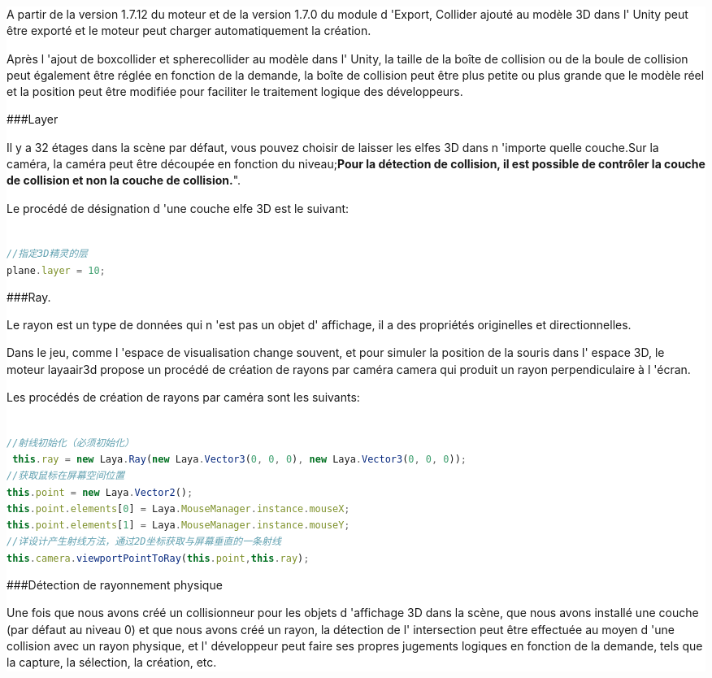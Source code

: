 
A partir de la version 1.7.12 du moteur et de la version 1.7.0 du module d 'Export, Collider ajouté au modèle 3D dans l' Unity peut être exporté et le moteur peut charger automatiquement la création.

Après l 'ajout de boxcollider et spherecollider au modèle dans l' Unity, la taille de la boîte de collision ou de la boule de collision peut également être réglée en fonction de la demande, la boîte de collision peut être plus petite ou plus grande que le modèle réel et la position peut être modifiée pour faciliter le traitement logique des développeurs.

###Layer

Il y a 32 étages dans la scène par défaut, vous pouvez choisir de laisser les elfes 3D dans n 'importe quelle couche.Sur la caméra, la caméra peut être découpée en fonction du niveau;**Pour la détection de collision, il est possible de contrôler la couche de collision et non la couche de collision.**".

Le procédé de désignation d 'une couche elfe 3D est le suivant:


```typescript

//指定3D精灵的层
plane.layer = 10;
```




###Ray.

Le rayon est un type de données qui n 'est pas un objet d' affichage, il a des propriétés originelles et directionnelles.

Dans le jeu, comme l 'espace de visualisation change souvent, et pour simuler la position de la souris dans l' espace 3D, le moteur layaair3d propose un procédé de création de rayons par caméra camera qui produit un rayon perpendiculaire à l 'écran.

Les procédés de création de rayons par caméra sont les suivants:


```typescript

//射线初始化（必须初始化）
 this.ray = new Laya.Ray(new Laya.Vector3(0, 0, 0), new Laya.Vector3(0, 0, 0));
//获取鼠标在屏幕空间位置
this.point = new Laya.Vector2();	
this.point.elements[0] = Laya.MouseManager.instance.mouseX;
this.point.elements[1] = Laya.MouseManager.instance.mouseY;
//详设计产生射线方法，通过2D坐标获取与屏幕垂直的一条射线
this.camera.viewportPointToRay(this.point,this.ray);
```




###Détection de rayonnement physique

Une fois que nous avons créé un collisionneur pour les objets d 'affichage 3D dans la scène, que nous avons installé une couche (par défaut au niveau 0) et que nous avons créé un rayon, la détection de l' intersection peut être effectuée au moyen d 'une collision avec un rayon physique, et l' développeur peut faire ses propres jugements logiques en fonction de la demande, tels que la capture, la sélection, la création, etc.
